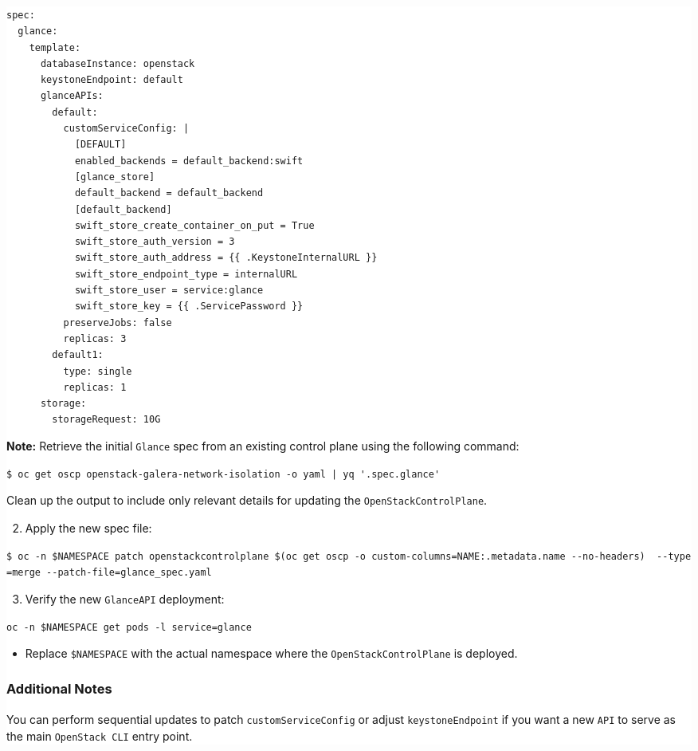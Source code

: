 ```
spec:
  glance:
    template:
      databaseInstance: openstack
      keystoneEndpoint: default
      glanceAPIs:
        default:
          customServiceConfig: |
            [DEFAULT]
            enabled_backends = default_backend:swift
            [glance_store]
            default_backend = default_backend
            [default_backend]
            swift_store_create_container_on_put = True
            swift_store_auth_version = 3
            swift_store_auth_address = {{ .KeystoneInternalURL }}
            swift_store_endpoint_type = internalURL
            swift_store_user = service:glance
            swift_store_key = {{ .ServicePassword }}
          preserveJobs: false
          replicas: 3
        default1:
          type: single
          replicas: 1
      storage:
        storageRequest: 10G
```

**Note:**
Retrieve the initial `Glance` spec from an existing control plane using the
following command:
```
$ oc get oscp openstack-galera-network-isolation -o yaml | yq '.spec.glance'
```
Clean up the output to include only relevant details for updating the
`OpenStackControlPlane`.

2. Apply the new spec file:

```
$ oc -n $NAMESPACE patch openstackcontrolplane $(oc get oscp -o custom-columns=NAME:.metadata.name --no-headers)  --type=merge --patch-file=glance_spec.yaml
```

3. Verify the new `GlanceAPI` deployment:

```
oc -n $NAMESPACE get pods -l service=glance
```

- Replace `$NAMESPACE` with the actual namespace where the `OpenStackControlPlane` is deployed.

### Additional Notes

You can perform sequential updates to patch `customServiceConfig` or adjust `keystoneEndpoint` if you want a new `API` to serve as the main `OpenStack CLI` entry point.
